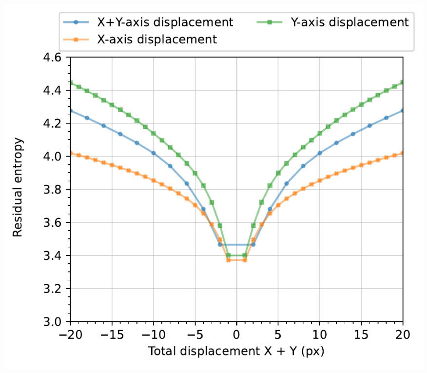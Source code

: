 ![TwoNumericAnalyzer_total_displacement__entropy_groupby-family_label_line](img/TwoNumericAnalyzer_total_displacement__entropy_groupby-family_label_line.png)
